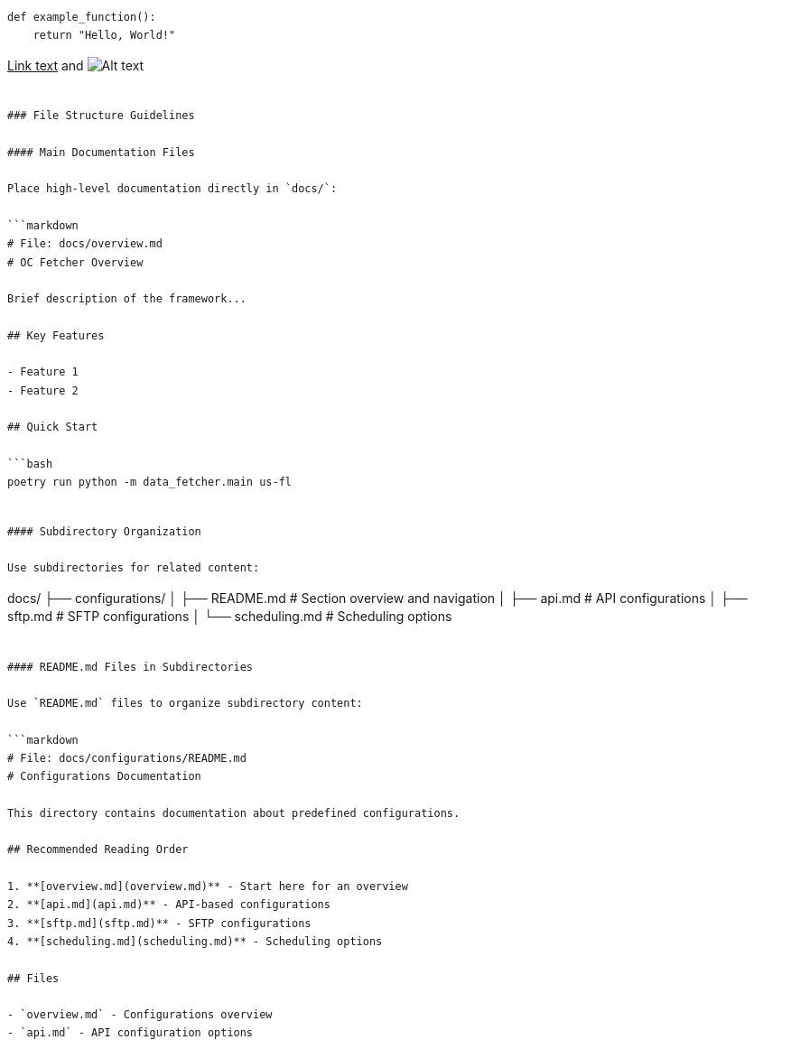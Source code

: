 ```markdown
def example_function():
    return "Hello, World!"
```

[Link text](url) and ![Alt text](image.png)
```

### File Structure Guidelines

#### Main Documentation Files

Place high-level documentation directly in `docs/`:

```markdown
# File: docs/overview.md
# OC Fetcher Overview

Brief description of the framework...

## Key Features

- Feature 1
- Feature 2

## Quick Start

```bash
poetry run python -m data_fetcher.main us-fl
```
```

#### Subdirectory Organization

Use subdirectories for related content:

```
docs/
├── configurations/
│   ├── README.md              # Section overview and navigation
│   ├── api.md                 # API configurations
│   ├── sftp.md                # SFTP configurations
│   └── scheduling.md          # Scheduling options
```

#### README.md Files in Subdirectories

Use `README.md` files to organize subdirectory content:

```markdown
# File: docs/configurations/README.md
# Configurations Documentation

This directory contains documentation about predefined configurations.

## Recommended Reading Order

1. **[overview.md](overview.md)** - Start here for an overview
2. **[api.md](api.md)** - API-based configurations
3. **[sftp.md](sftp.md)** - SFTP configurations
4. **[scheduling.md](scheduling.md)** - Scheduling options

## Files

- `overview.md` - Configurations overview
- `api.md` - API configuration options
```